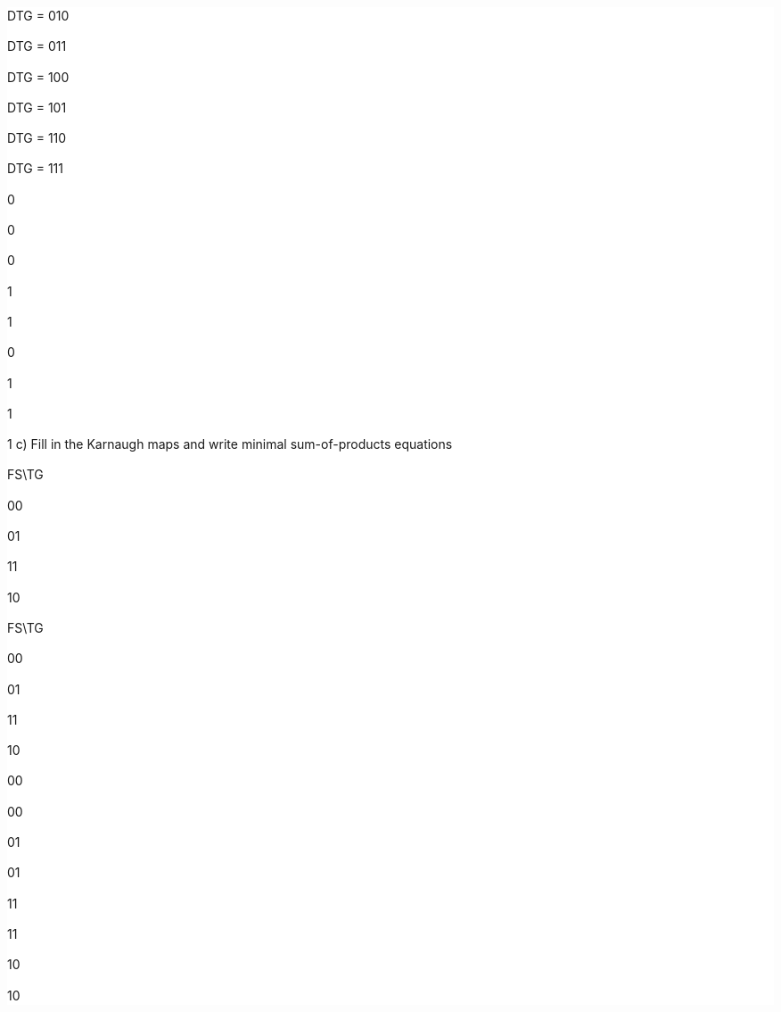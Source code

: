 DTG = 010

DTG = 011

DTG = 100

DTG = 101

DTG = 110

DTG = 111

0

0

0

1

1

0

1

1

1 c) Fill in the Karnaugh maps and write minimal sum-of-products equations

FS\TG

00

01

11

10

FS\TG

00

01

11

10

00

00

01

01

11

11

10

10
